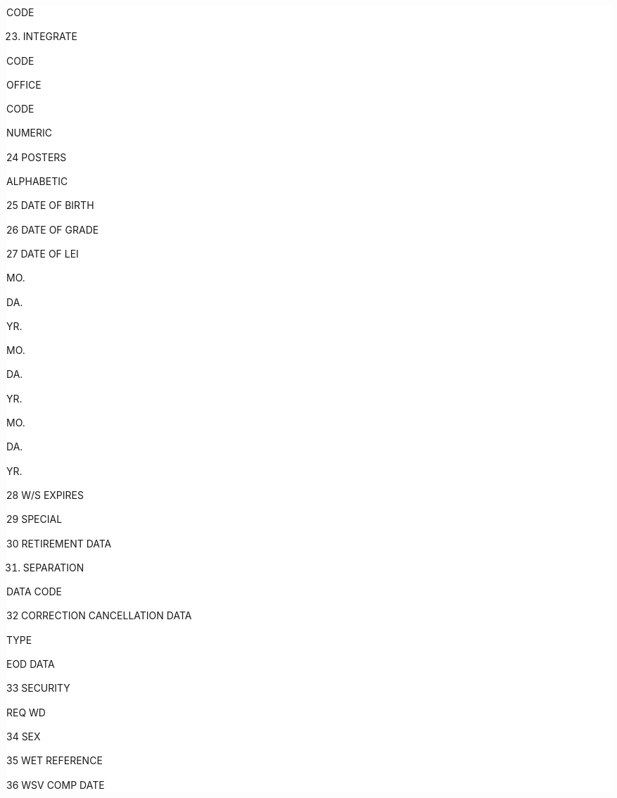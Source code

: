 CODE

23. INTEGRATE

CODE

OFFICE

CODE

NUMERIC

24 POSTERS

ALPHABETIC

25 DATE OF BIRTH

26 DATE OF GRADE

27 DATE OF LEI

MO.

DA.

YR.

MO.

DA.

YR.

MO.

DA.

YR.

28 W/S EXPIRES

29 SPECIAL

30 RETIREMENT DATA

31. SEPARATION

DATA CODE

32 CORRECTION CANCELLATION DATA

TYPE

EOD DATA

33 SECURITY

REQ WD

34 SEX

35 WET REFERENCE

36 WSV COMP DATE
